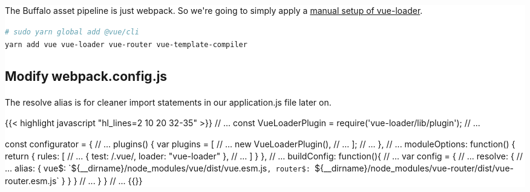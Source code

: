 The Buffalo asset pipeline is just webpack. So we're going to simply apply a [manual setup of vue-loader](https://vue-loader.vuejs.org/guide/#manual-setup).

```bash
# sudo yarn global add @vue/cli
yarn add vue vue-loader vue-router vue-template-compiler
```

## Modify webpack.config.js

The resolve alias is for cleaner import statements in our application.js file later on.

{{< highlight javascript "hl_lines=2 10 20 32-35" >}}
// ...
const VueLoaderPlugin = require('vue-loader/lib/plugin');
// ...

const configurator = {
  // ...
  plugins() {
    var plugins = [
      // ...
      new VueLoaderPlugin(),
      // ...
    ];
    // ...
  },
  // ...
  moduleOptions: function() {
    return {
      rules: [
        // ...
        { test: /\.vue/, loader: "vue-loader" },
        // ...
      ]
    }
  },
  // ...
  buildConfig: function(){
    // ...
    var config = {
      // ...
      resolve: {
        // ...
        alias: {
          vue$: `${__dirname}/node_modules/vue/dist/vue.esm.js`,
          router$: `${__dirname}/node_modules/vue-router/dist/vue-router.esm.js`
        }
      }
    }
    // ...
  }
}
// ...
{{</highlight>}}
